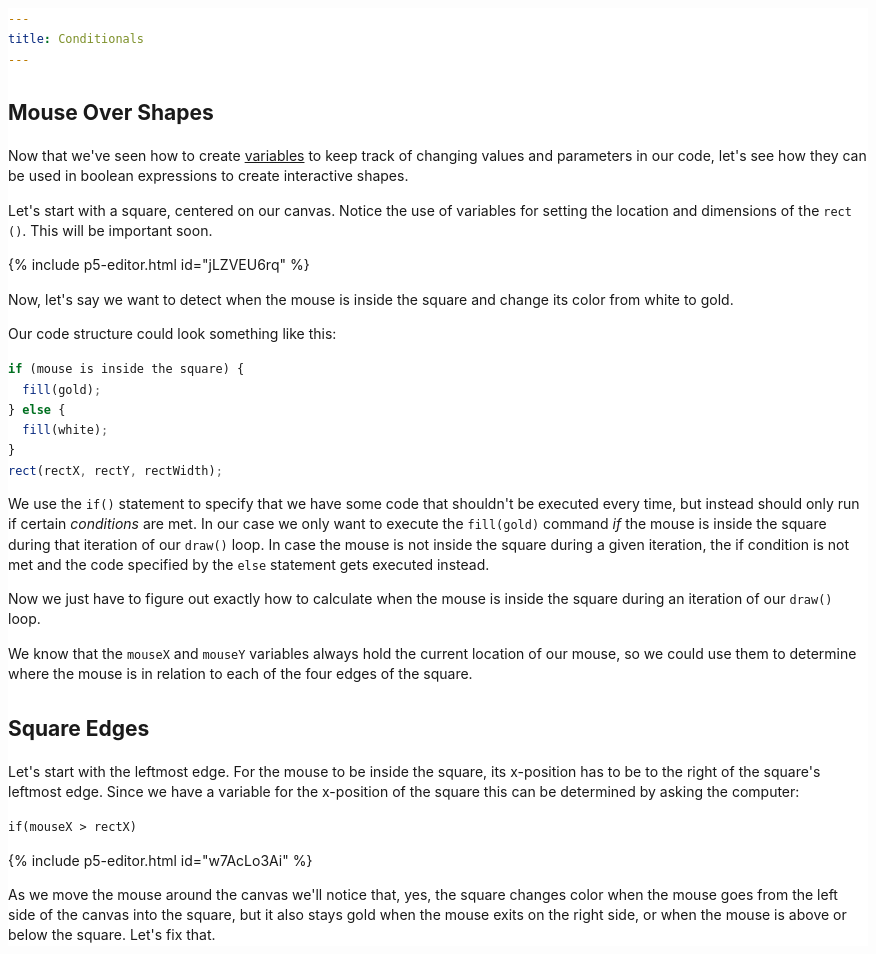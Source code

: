 ```yaml
---
title: Conditionals
---
```

## Mouse Over Shapes

Now that we've seen how to create [variables](../../week01/variables/) to keep track of changing values and parameters in our code, let's see how they can be used in boolean expressions to create interactive shapes.

Let's start with a square, centered on our canvas. Notice the use of variables for setting the location and dimensions of the ```rect()```. This will be important soon.

{% include p5-editor.html id="jLZVEU6rq" %}

Now, let's say we want to detect when the mouse is inside the square and change its color from white to gold.

Our code structure could look something like this:
```js
if (mouse is inside the square) {
  fill(gold);
} else {
  fill(white);
}
rect(rectX, rectY, rectWidth);
```

We use the `if()` statement to specify that we have some code that shouldn't be executed every time, but instead should only run if certain *conditions* are met. In our case we only want to execute the `fill(gold)` command *if* the mouse is inside the square during that iteration of our `draw()` loop. In case the mouse is not inside the square during a given iteration, the if condition is not met and the code specified by the `else` statement gets executed instead.

Now we just have to figure out exactly how to calculate when the mouse is inside the square during an iteration of our `draw()` loop.

We know that the `mouseX` and `mouseY` variables always hold the current location of our mouse, so we could use them to determine where the mouse is in relation to each of the four edges of the square.

## Square Edges

Let's start with the leftmost edge. For the mouse to be inside the square, its x-position has to be to the right of the square's leftmost edge. Since we have a variable for the x-position of the square this can be determined by asking the computer:

```
if(mouseX > rectX)
```

{% include p5-editor.html id="w7AcLo3Ai" %}

As we move the mouse around the canvas we'll notice that, yes, the square changes color when the mouse goes from the left side of the canvas into the square, but it also stays gold when the mouse exits on the right side, or when the mouse is above or below the square. Let's fix that.
